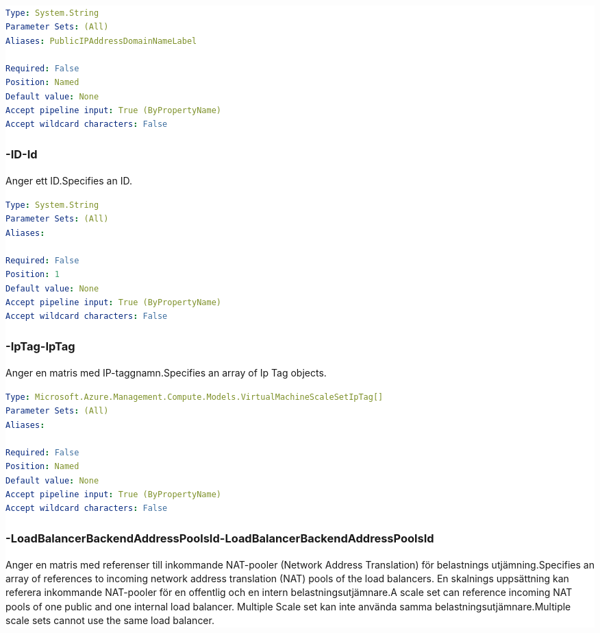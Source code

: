 ```yaml
Type: System.String
Parameter Sets: (All)
Aliases: PublicIPAddressDomainNameLabel

Required: False
Position: Named
Default value: None
Accept pipeline input: True (ByPropertyName)
Accept wildcard characters: False
```

### <span data-ttu-id="c6834-129">-ID</span><span class="sxs-lookup"><span data-stu-id="c6834-129">-Id</span></span>
<span data-ttu-id="c6834-130">Anger ett ID.</span><span class="sxs-lookup"><span data-stu-id="c6834-130">Specifies an ID.</span></span>

```yaml
Type: System.String
Parameter Sets: (All)
Aliases:

Required: False
Position: 1
Default value: None
Accept pipeline input: True (ByPropertyName)
Accept wildcard characters: False
```

### <span data-ttu-id="c6834-131">-IpTag</span><span class="sxs-lookup"><span data-stu-id="c6834-131">-IpTag</span></span>
<span data-ttu-id="c6834-132">Anger en matris med IP-taggnamn.</span><span class="sxs-lookup"><span data-stu-id="c6834-132">Specifies an array of Ip Tag objects.</span></span>

```yaml
Type: Microsoft.Azure.Management.Compute.Models.VirtualMachineScaleSetIpTag[]
Parameter Sets: (All)
Aliases:

Required: False
Position: Named
Default value: None
Accept pipeline input: True (ByPropertyName)
Accept wildcard characters: False
```

### <span data-ttu-id="c6834-133">-LoadBalancerBackendAddressPoolsId</span><span class="sxs-lookup"><span data-stu-id="c6834-133">-LoadBalancerBackendAddressPoolsId</span></span>
<span data-ttu-id="c6834-134">Anger en matris med referenser till inkommande NAT-pooler (Network Address Translation) för belastnings utjämning.</span><span class="sxs-lookup"><span data-stu-id="c6834-134">Specifies an array of references to incoming network address translation (NAT) pools of the load balancers.</span></span>
<span data-ttu-id="c6834-135">En skalnings uppsättning kan referera inkommande NAT-pooler för en offentlig och en intern belastningsutjämnare.</span><span class="sxs-lookup"><span data-stu-id="c6834-135">A scale set can reference incoming NAT pools of one public and one internal load balancer.</span></span>
<span data-ttu-id="c6834-136">Multiple Scale set kan inte använda samma belastningsutjämnare.</span><span class="sxs-lookup"><span data-stu-id="c6834-136">Multiple scale sets cannot use the same load balancer.</span></span>
